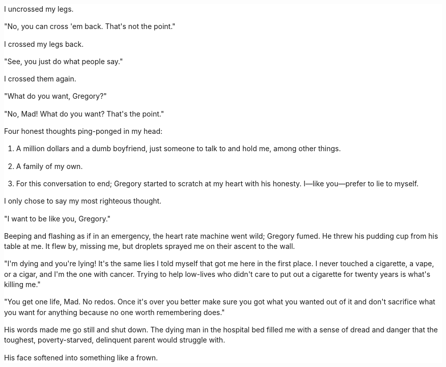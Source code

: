 

I uncrossed my legs.



"No, you can cross 'em back. That's not the point."



I crossed my legs back.



"See, you just do what people say."



I crossed them again.



"What do you want, Gregory?"



"No, Mad! What do you want? That's the point."



Four honest thoughts ping-ponged in my head:

1. A million dollars and a dumb boyfriend, just someone to talk to and hold me, among other things.

2. A family of my own.

3. For this conversation to end; Gregory started to scratch at my heart with his honesty. I—like you—prefer to lie to myself.



I only chose to say my most righteous thought.



"I want to be like you, Gregory."



Beeping and flashing as if in an emergency, the heart rate machine went wild; Gregory fumed. He threw his pudding cup from his table at me. It flew by, missing me, but droplets sprayed me on their ascent to the wall.



"I'm dying and you're lying! It's the same lies I told myself that got me here in the first place. I never touched a cigarette, a vape, or a cigar, and I'm the one with cancer. Trying to help low-lives who didn't care to put out a cigarette for twenty years is what's killing me."



"You get one life, Mad. No redos. Once it's over you better make sure you got what you wanted out of it and don't sacrifice what you want for anything because no one worth remembering does."



His words made me go still and shut down. The dying man in the hospital bed filled me with a sense of dread and danger that the toughest, poverty-starved, delinquent parent would struggle with.



His face softened into something like a frown.
